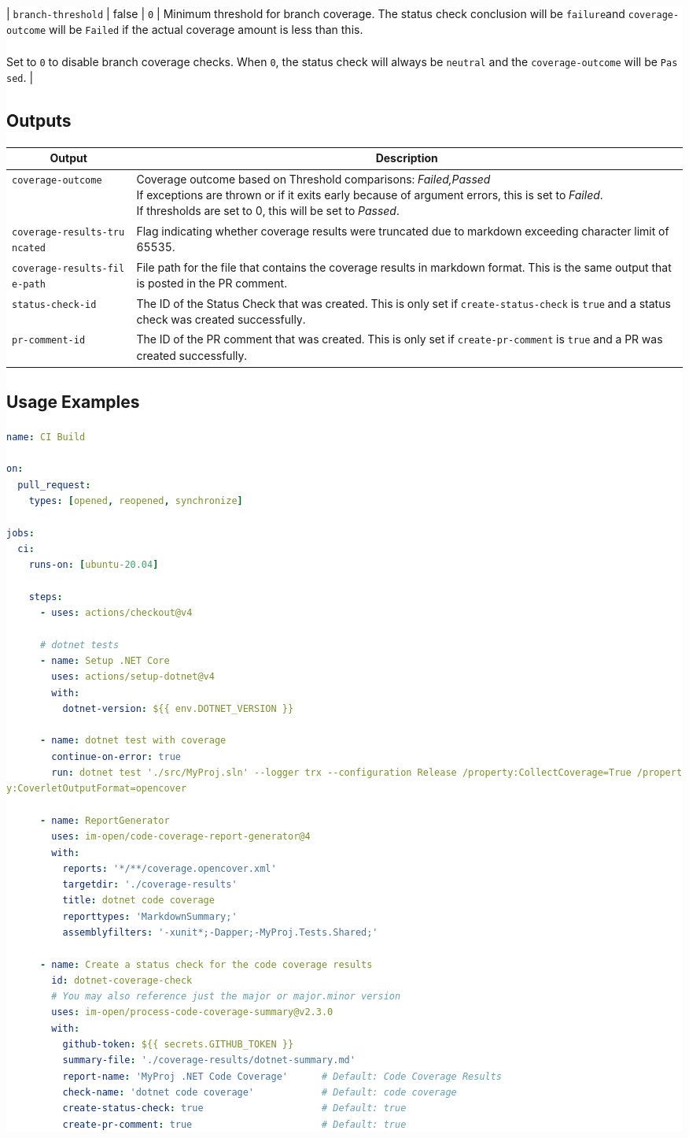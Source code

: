 | `branch-threshold`             | false       | `0`                                                 | Minimum threshold for branch coverage. The status check conclusion will be `failure`and `coverage-outcome` will be `Failed` if the actual coverage amount is less than this.<br/><br/>Set to `0` to disable branch coverage checks. When `0`, the status check will always be `neutral` and the `coverage-outcome` will be `Passed`.                                                                                                                                                                                                                                                                                                                                                                                                                                                                                           |

## Outputs

| Output                       | Description                                                                                                                                                                                                                            |
|------------------------------|----------------------------------------------------------------------------------------------------------------------------------------------------------------------------------------------------------------------------------------|
| `coverage-outcome`           | Coverage outcome based on Threshold comparisons: *Failed,Passed* <br/>If exceptions are thrown or if it exits early because of argument errors, this is set to *Failed*.<br/>If thresholds are set to 0, this will be set to *Passed*. |
| `coverage-results-truncated` | Flag indicating whether coverage results were truncated due to markdown exceeding character limit of 65535.                                                                                                                            |
| `coverage-results-file-path` | File path for the file that contains the coverage results in markdown format.  This is the same output that is posted in the PR comment.                                                                                               |
| `status-check-id`            | The ID of the Status Check that was created.  This is only set if `create-status-check` is `true` and a status check was created successfully.                                                                                         |
| `pr-comment-id`              | The ID of the PR comment that was created.  This is only set if `create-pr-comment` is `true` and a PR was created successfully.                                                                                                       |

## Usage Examples

```yml
name: CI Build

on:
  pull_request:
    types: [opened, reopened, synchronize]

jobs:
  ci:
    runs-on: [ubuntu-20.04]

    steps:
      - uses: actions/checkout@v4

      # dotnet tests
      - name: Setup .NET Core
        uses: actions/setup-dotnet@v4
        with:
          dotnet-version: ${{ env.DOTNET_VERSION }}

      - name: dotnet test with coverage
        continue-on-error: true
        run: dotnet test './src/MyProj.sln' --logger trx --configuration Release /property:CollectCoverage=True /property:CoverletOutputFormat=opencover 

      - name: ReportGenerator
        uses: im-open/code-coverage-report-generator@4
        with:
          reports: '*/**/coverage.opencover.xml'
          targetdir: './coverage-results'
          title: dotnet code coverage
          reporttypes: 'MarkdownSummary;'
          assemblyfilters: '-xunit*;-Dapper;-MyProj.Tests.Shared;'
          
      - name: Create a status check for the code coverage results
        id: dotnet-coverage-check
        # You may also reference just the major or major.minor version
        uses: im-open/process-code-coverage-summary@v2.3.0
        with:
          github-token: ${{ secrets.GITHUB_TOKEN }}     
          summary-file: './coverage-results/dotnet-summary.md'
          report-name: 'MyProj .NET Code Coverage'      # Default: Code Coverage Results
          check-name: 'dotnet code coverage'            # Default: code coverage
          create-status-check: true                     # Default: true
          create-pr-comment: true                       # Default: true
```

[Incrementing the Version]: #incrementing-the-version
[Recompiling Manually]: #recompiling-manually
[Updating the README.md]: #updating-the-readmemd
[source code]: #source-code-changes
[usage examples]: #usage-examples
[build-and-review-pr]: ./.github/workflows/build-and-review-pr.yml
[increment-version-on-merge]: ./.github/workflows/increment-version-on-merge.yml
[esbuild]: https://esbuild.github.io/getting-started/#bundling-for-node
[git-version-lite]: https://github.com/im-open/git-version-lite
[im-open/code-coverage-report-generator]: https://github.com/im-open/code-coverage-report-generator